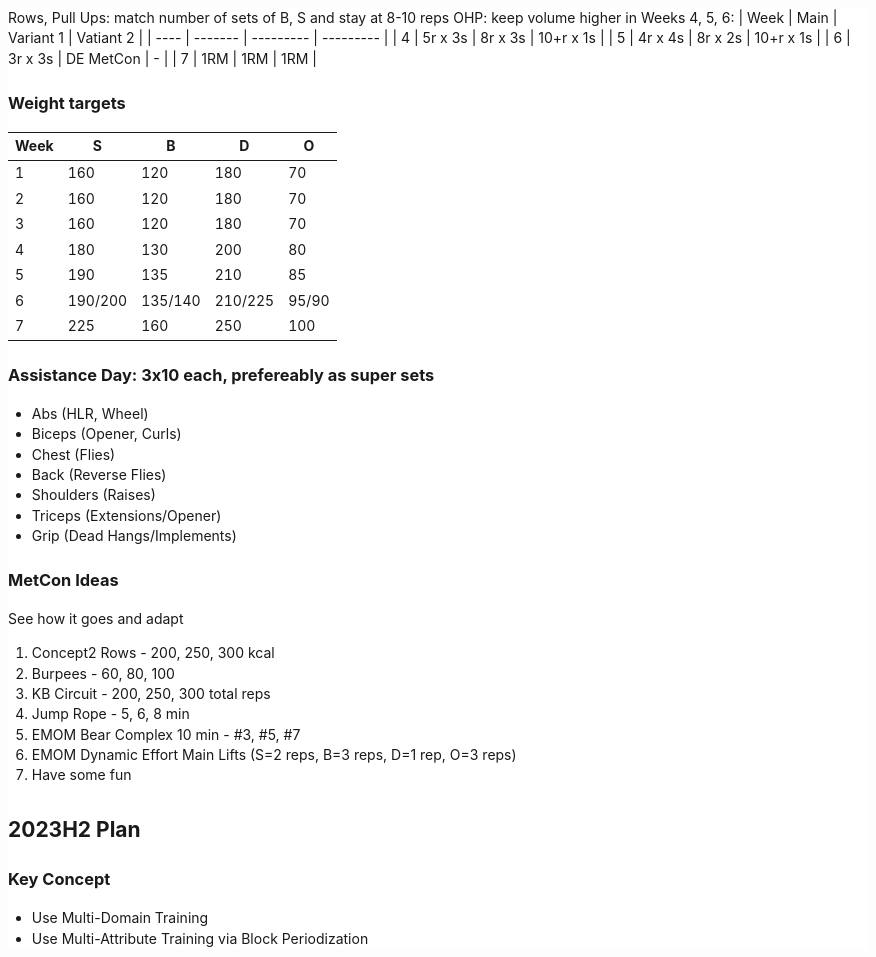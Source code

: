 
Rows, Pull Ups: match number of sets of B, S and stay at 8-10 reps
OHP: keep volume higher in Weeks 4, 5, 6:
| Week | Main    | Variant 1 | Vatiant 2 |
| ---- | ------- | --------- | --------- |
|   4  | 5r x 3s |  8r x 3s  | 10+r x 1s |
|   5  | 4r x 4s |  8r x 2s  | 10+r x 1s |
|   6  | 3r x 3s | DE MetCon | -         |
|   7  | 1RM     | 1RM       | 1RM       |

### Weight targets
| Week |  S  |  B  |  D  |  O  |
| ---- | --- | --- | --- | --- |
|   1  | 160 | 120 | 180 |  70 |
|   2  | 160 | 120 | 180 |  70 |
|   3  | 160 | 120 | 180 |  70 |
|   4  | 180 | 130 | 200 |  80 |
|   5  | 190 | 135 | 210 |  85 |
|   6  | 190/200 | 135/140 | 210/225 | 95/90 |
|   7  | 225 | 160 | 250 | 100 |

### Assistance Day: 3x10 each, prefereably as super sets
- Abs (HLR, Wheel)
- Biceps (Opener, Curls)
- Chest (Flies)
- Back (Reverse Flies)
- Shoulders (Raises)
- Triceps (Extensions/Opener)
- Grip (Dead Hangs/Implements)

### MetCon Ideas
See how it goes and adapt
1. Concept2 Rows - 200, 250, 300 kcal
2. Burpees - 60, 80, 100
3. KB Circuit - 200, 250, 300 total reps
4. Jump Rope - 5, 6, 8 min
5. EMOM Bear Complex 10 min - #3, #5, #7
6. EMOM Dynamic Effort Main Lifts (S=2 reps, B=3 reps, D=1 rep, O=3 reps)
7. Have some fun


## 2023H2 Plan
### Key Concept
- Use Multi-Domain Training
- Use Multi-Attribute Training
via Block Periodization
